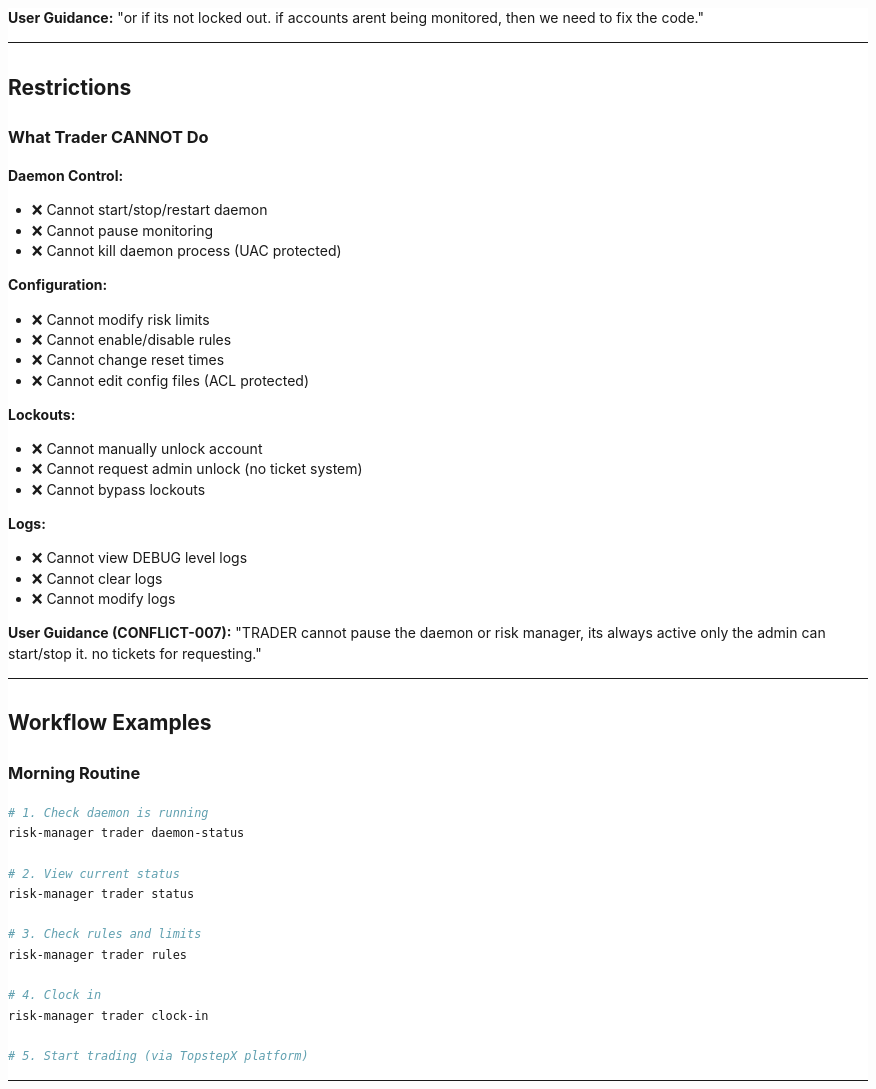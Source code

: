 **User Guidance:** "or if its not locked out. if accounts arent being monitored, then we need to fix the code."

---

## Restrictions

### What Trader CANNOT Do

**Daemon Control:**
- ❌ Cannot start/stop/restart daemon
- ❌ Cannot pause monitoring
- ❌ Cannot kill daemon process (UAC protected)

**Configuration:**
- ❌ Cannot modify risk limits
- ❌ Cannot enable/disable rules
- ❌ Cannot change reset times
- ❌ Cannot edit config files (ACL protected)

**Lockouts:**
- ❌ Cannot manually unlock account
- ❌ Cannot request admin unlock (no ticket system)
- ❌ Cannot bypass lockouts

**Logs:**
- ❌ Cannot view DEBUG level logs
- ❌ Cannot clear logs
- ❌ Cannot modify logs

**User Guidance (CONFLICT-007):** "TRADER cannot pause the daemon or risk manager, its always active only the admin can start/stop it. no tickets for requesting."

---

## Workflow Examples

### Morning Routine

```bash
# 1. Check daemon is running
risk-manager trader daemon-status

# 2. View current status
risk-manager trader status

# 3. Check rules and limits
risk-manager trader rules

# 4. Clock in
risk-manager trader clock-in

# 5. Start trading (via TopstepX platform)
```

---